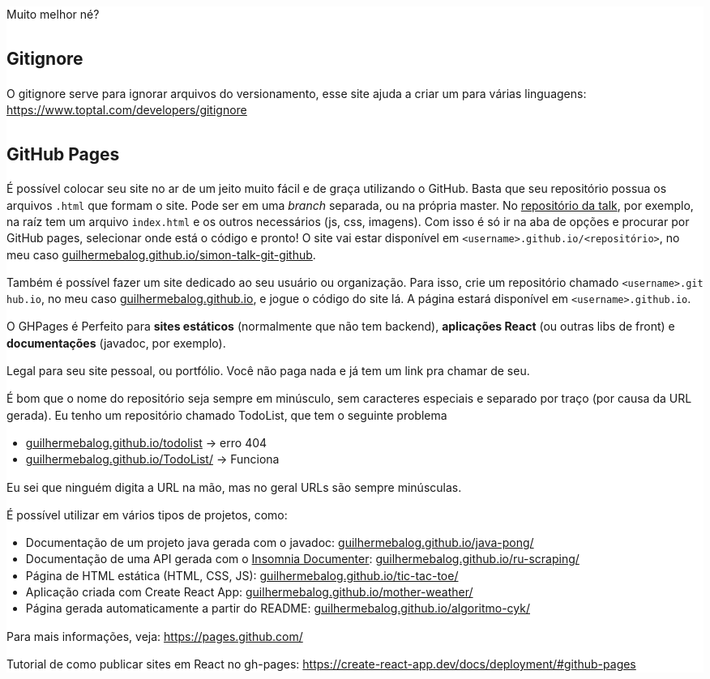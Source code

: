 Muito melhor né?

## Gitignore

O gitignore serve para ignorar arquivos do versionamento, esse site ajuda a criar um para várias linguagens: https://www.toptal.com/developers/gitignore


## GitHub Pages

É possível colocar seu site no ar de um jeito muito fácil e de graça utilizando o GitHub. Basta que seu repositório possua os arquivos `.html` que formam o site. Pode ser em uma *branch* separada, ou na própria master.
No [repositório da talk](https://github.com/GuilhermeBalog/simon), por exemplo, na raíz tem um arquivo `index.html` e os outros necessários (js, css, imagens). Com isso é só ir na aba de opções e procurar por GitHub pages, selecionar onde está o código e pronto! O site vai estar disponível em `<username>.github.io/<repositório>`, no meu caso [guilhermebalog.github.io/simon-talk-git-github](https://guilhermebalog.ga/simon-talk-git-github/).

Também é possível fazer um site dedicado ao seu usuário ou organização. Para isso, crie um repositório chamado `<username>.github.io`, no meu caso [guilhermebalog.github.io](https://github.com/GuilhermeBalog/guilhermebalog.github.io), e jogue o código do site lá. A página estará disponível em `<username>.github.io`.

O GHPages é Perfeito para **sites estáticos** (normalmente que não tem backend), **aplicações React** (ou outras libs de front) e **documentações** (javadoc, por exemplo).

Legal para seu site pessoal, ou portfólio. Você não paga nada e já tem um link pra chamar de seu.

É bom que o nome do repositório seja sempre em minúsculo, sem caracteres especiais e separado por traço (por causa da URL gerada). Eu tenho um repositório chamado TodoList, que tem o seguinte problema
  - [guilhermebalog.github.io/todolist](https://guilhermebalog.ga/todolist) → erro 404
  - [guilhermebalog.github.io/TodoList/](https://guilhermebalog.ga/TodoList/) → Funciona

Eu sei que ninguém digita a URL na mão, mas no geral URLs são sempre minúsculas.

É possível utilizar em vários tipos de projetos, como:

- Documentação de um projeto java gerada com o javadoc:
[guilhermebalog.github.io/java-pong/](https://guilhermebalog.ga/java-pong/)
- Documentação de uma API gerada com o [Insomnia Documenter](https://github.com/jozsefsallai/insomnia-documenter):
[guilhermebalog.github.io/ru-scraping/](https://guilhermebalog.ga/ru-scraping/)
- Página de HTML estática (HTML, CSS, JS):
[guilhermebalog.github.io/tic-tac-toe/](https://guilhermebalog.ga/tic-tac-toe/)
- Aplicação criada com Create React App:
[guilhermebalog.github.io/mother-weather/](https://guilhermebalog.ga/mother-weather/)
- Página gerada automaticamente a partir do README:
[guilhermebalog.github.io/algoritmo-cyk/](https://guilhermebalog.ga/algoritmo-cyk/)

Para mais informações, veja: https://pages.github.com/

Tutorial de como publicar sites em React no gh-pages: https://create-react-app.dev/docs/deployment/#github-pages
